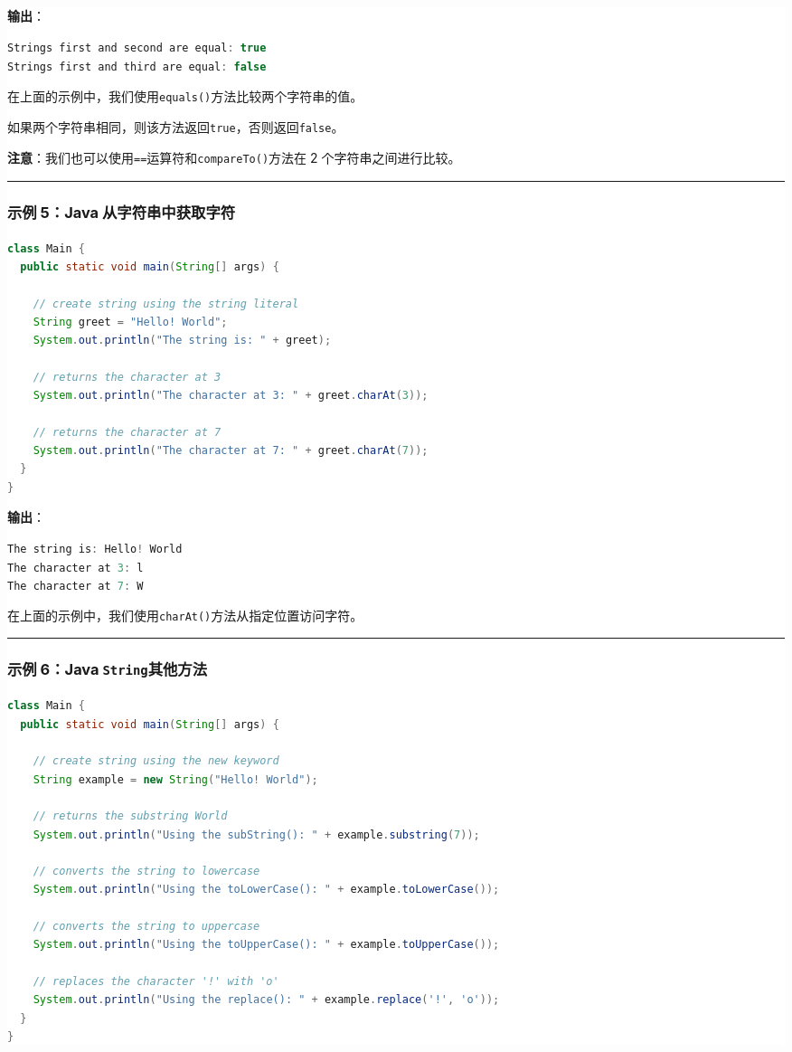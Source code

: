 **输出**：

```java
Strings first and second are equal: true
Strings first and third are equal: false 
```

在上面的示例中，我们使用`equals()`方法比较两个字符串的值。

如果两个字符串相同，则该方法返回`true`，否则返回`false`。

**注意**：我们也可以使用`==`运算符和`compareTo()`方法在 2 个字符串之间进行比较。

* * *

### 示例 5：Java 从字符串中获取字符

```java
class Main {
  public static void main(String[] args) {

    // create string using the string literal
    String greet = "Hello! World";
    System.out.println("The string is: " + greet);

    // returns the character at 3
    System.out.println("The character at 3: " + greet.charAt(3));

    // returns the character at 7
    System.out.println("The character at 7: " + greet.charAt(7));
  }
} 
```

**输出**：

```java
The string is: Hello! World
The character at 3: l
The character at 7: W 
```

在上面的示例中，我们使用`charAt()`方法从指定位置访问字符。

* * *

### 示例 6：Java `String`其他方法

```java
class Main {
  public static void main(String[] args) {

    // create string using the new keyword
    String example = new String("Hello! World");

    // returns the substring World
    System.out.println("Using the subString(): " + example.substring(7));

    // converts the string to lowercase
    System.out.println("Using the toLowerCase(): " + example.toLowerCase());

    // converts the string to uppercase
    System.out.println("Using the toUpperCase(): " + example.toUpperCase());

    // replaces the character '!' with 'o'
    System.out.println("Using the replace(): " + example.replace('!', 'o'));
  }
} 
```
